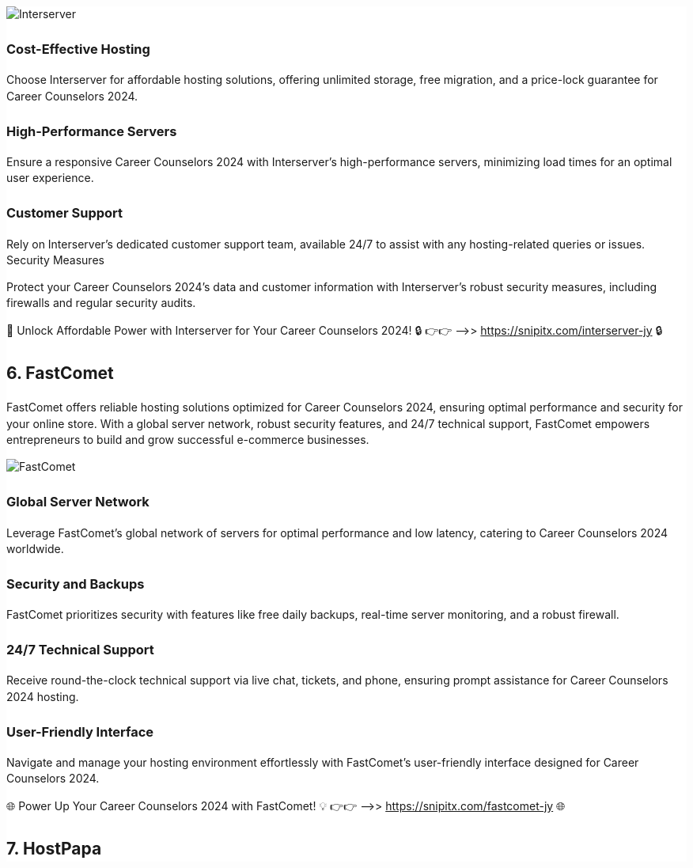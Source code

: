 ![Interserver](https://i.imgur.com/OM5dOEW.jpeg "Interserver Hosting")

### Cost-Effective Hosting
Choose Interserver for affordable hosting solutions, offering unlimited storage, free migration, and a price-lock guarantee for Career Counselors 2024.

### High-Performance Servers
Ensure a responsive Career Counselors 2024 with Interserver’s high-performance servers, minimizing load times for an optimal user experience.

### Customer Support
Rely on Interserver’s dedicated customer support team, available 24/7 to assist with any hosting-related queries or issues.
Security Measures

Protect your Career Counselors 2024’s data and customer information with Interserver’s robust security measures, including firewalls and regular security audits.

💸 Unlock Affordable Power with Interserver for Your Career Counselors 2024! 🔒
👉👉 -->> https://snipitx.com/interserver-jy 🔒

## 6. FastComet

FastComet offers reliable hosting solutions optimized for Career Counselors 2024, ensuring optimal performance and security for your online store. With a global server network, robust security features, and 24/7 technical support, FastComet empowers entrepreneurs to build and grow successful e-commerce businesses.

![FastComet](https://i.imgur.com/7qgXuWp.png "FastComet Hosting")

### Global Server Network
Leverage FastComet’s global network of servers for optimal performance and low latency, catering to Career Counselors 2024 worldwide.

### Security and Backups
FastComet prioritizes security with features like free daily backups, real-time server monitoring, and a robust firewall.

### 24/7 Technical Support
Receive round-the-clock technical support via live chat, tickets, and phone, ensuring prompt assistance for Career Counselors 2024 hosting.

### User-Friendly Interface
Navigate and manage your hosting environment effortlessly with FastComet’s user-friendly interface designed for Career Counselors 2024.

🌐 Power Up Your Career Counselors 2024 with FastComet! 💡
👉👉 -->> https://snipitx.com/fastcomet-jy 🌐

## 7. HostPapa

